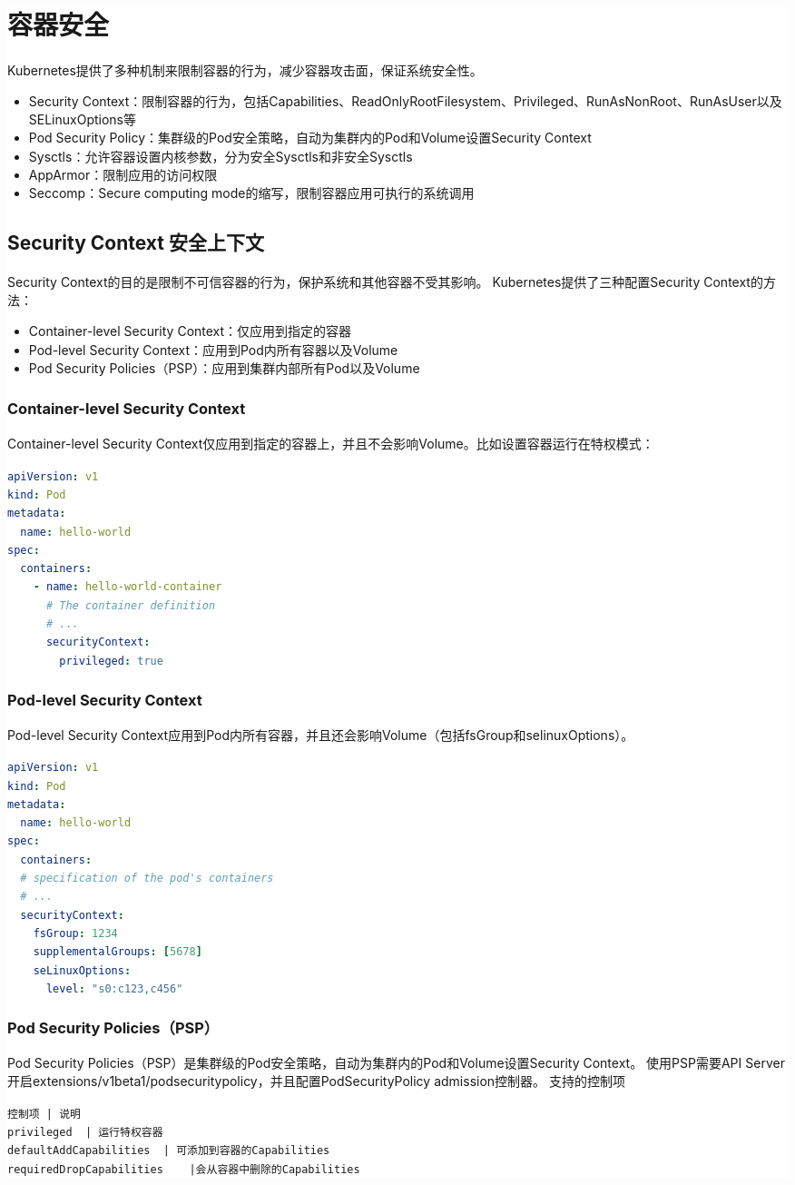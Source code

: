 

# 容器安全

Kubernetes提供了多种机制来限制容器的行为，减少容器攻击面，保证系统安全性。

- Security Context：限制容器的行为，包括Capabilities、ReadOnlyRootFilesystem、Privileged、RunAsNonRoot、RunAsUser以及SELinuxOptions等
- Pod Security Policy：集群级的Pod安全策略，自动为集群内的Pod和Volume设置Security Context
- Sysctls：允许容器设置内核参数，分为安全Sysctls和非安全Sysctls
- AppArmor：限制应用的访问权限
- Seccomp：Secure computing mode的缩写，限制容器应用可执行的系统调用

## Security Context 安全上下文
Security Context的目的是限制不可信容器的行为，保护系统和其他容器不受其影响。
Kubernetes提供了三种配置Security Context的方法：
- Container-level Security Context：仅应用到指定的容器
- Pod-level Security Context：应用到Pod内所有容器以及Volume
- Pod Security Policies（PSP）：应用到集群内部所有Pod以及Volume
###  Container-level Security Context
Container-level Security Context仅应用到指定的容器上，并且不会影响Volume。比如设置容器运行在特权模式：
```yml
apiVersion: v1
kind: Pod
metadata:
  name: hello-world
spec:
  containers:
    - name: hello-world-container
      # The container definition
      # ...
      securityContext:
        privileged: true
```
### Pod-level Security Context
Pod-level Security Context应用到Pod内所有容器，并且还会影响Volume（包括fsGroup和selinuxOptions）。

```yml
apiVersion: v1
kind: Pod
metadata:
  name: hello-world
spec:
  containers:
  # specification of the pod's containers
  # ...
  securityContext:
    fsGroup: 1234
    supplementalGroups: [5678]
    seLinuxOptions:
      level: "s0:c123,c456"

```
### Pod Security Policies（PSP）
Pod Security Policies（PSP）是集群级的Pod安全策略，自动为集群内的Pod和Volume设置Security Context。
使用PSP需要API Server开启extensions/v1beta1/podsecuritypolicy，并且配置PodSecurityPolicy admission控制器。
支持的控制项
```table
控制项	| 说明
privileged	| 运行特权容器
defaultAddCapabilities	| 可添加到容器的Capabilities
requiredDropCapabilities	|会从容器中删除的Capabilities
```